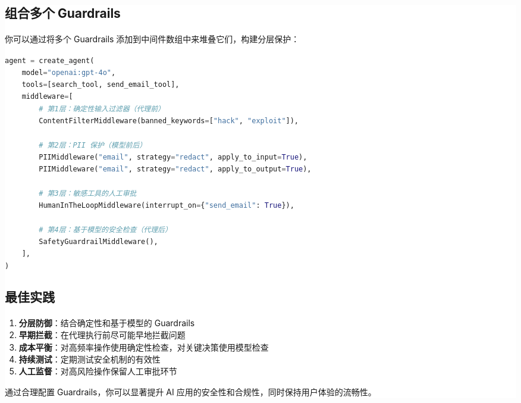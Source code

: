 ## 组合多个 Guardrails

你可以通过将多个 Guardrails 添加到中间件数组中来堆叠它们，构建分层保护：

```python
agent = create_agent(
    model="openai:gpt-4o",
    tools=[search_tool, send_email_tool],
    middleware=[
        # 第1层：确定性输入过滤器（代理前）
        ContentFilterMiddleware(banned_keywords=["hack", "exploit"]),
        
        # 第2层：PII 保护（模型前后）
        PIIMiddleware("email", strategy="redact", apply_to_input=True),
        PIIMiddleware("email", strategy="redact", apply_to_output=True),
        
        # 第3层：敏感工具的人工审批
        HumanInTheLoopMiddleware(interrupt_on={"send_email": True}),
        
        # 第4层：基于模型的安全检查（代理后）
        SafetyGuardrailMiddleware(),
    ],
)
```

## 最佳实践

1. **分层防御**：结合确定性和基于模型的 Guardrails
2. **早期拦截**：在代理执行前尽可能早地拦截问题
3. **成本平衡**：对高频率操作使用确定性检查，对关键决策使用模型检查
4. **持续测试**：定期测试安全机制的有效性
5. **人工监督**：对高风险操作保留人工审批环节

通过合理配置 Guardrails，你可以显著提升 AI 应用的安全性和合规性，同时保持用户体验的流畅性。